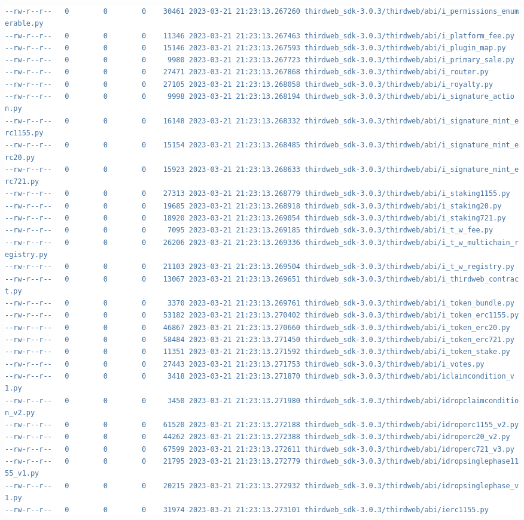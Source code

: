 ```diff
--rw-r--r--   0        0        0    30461 2023-03-21 21:23:13.267260 thirdweb_sdk-3.0.3/thirdweb/abi/i_permissions_enumerable.py
--rw-r--r--   0        0        0    11346 2023-03-21 21:23:13.267463 thirdweb_sdk-3.0.3/thirdweb/abi/i_platform_fee.py
--rw-r--r--   0        0        0    15146 2023-03-21 21:23:13.267593 thirdweb_sdk-3.0.3/thirdweb/abi/i_plugin_map.py
--rw-r--r--   0        0        0     9980 2023-03-21 21:23:13.267723 thirdweb_sdk-3.0.3/thirdweb/abi/i_primary_sale.py
--rw-r--r--   0        0        0    27471 2023-03-21 21:23:13.267868 thirdweb_sdk-3.0.3/thirdweb/abi/i_router.py
--rw-r--r--   0        0        0    27105 2023-03-21 21:23:13.268058 thirdweb_sdk-3.0.3/thirdweb/abi/i_royalty.py
--rw-r--r--   0        0        0     9998 2023-03-21 21:23:13.268194 thirdweb_sdk-3.0.3/thirdweb/abi/i_signature_action.py
--rw-r--r--   0        0        0    16148 2023-03-21 21:23:13.268332 thirdweb_sdk-3.0.3/thirdweb/abi/i_signature_mint_erc1155.py
--rw-r--r--   0        0        0    15154 2023-03-21 21:23:13.268485 thirdweb_sdk-3.0.3/thirdweb/abi/i_signature_mint_erc20.py
--rw-r--r--   0        0        0    15923 2023-03-21 21:23:13.268633 thirdweb_sdk-3.0.3/thirdweb/abi/i_signature_mint_erc721.py
--rw-r--r--   0        0        0    27313 2023-03-21 21:23:13.268779 thirdweb_sdk-3.0.3/thirdweb/abi/i_staking1155.py
--rw-r--r--   0        0        0    19685 2023-03-21 21:23:13.268918 thirdweb_sdk-3.0.3/thirdweb/abi/i_staking20.py
--rw-r--r--   0        0        0    18920 2023-03-21 21:23:13.269054 thirdweb_sdk-3.0.3/thirdweb/abi/i_staking721.py
--rw-r--r--   0        0        0     7095 2023-03-21 21:23:13.269185 thirdweb_sdk-3.0.3/thirdweb/abi/i_t_w_fee.py
--rw-r--r--   0        0        0    26206 2023-03-21 21:23:13.269336 thirdweb_sdk-3.0.3/thirdweb/abi/i_t_w_multichain_registry.py
--rw-r--r--   0        0        0    21103 2023-03-21 21:23:13.269504 thirdweb_sdk-3.0.3/thirdweb/abi/i_t_w_registry.py
--rw-r--r--   0        0        0    13067 2023-03-21 21:23:13.269651 thirdweb_sdk-3.0.3/thirdweb/abi/i_thirdweb_contract.py
--rw-r--r--   0        0        0     3370 2023-03-21 21:23:13.269761 thirdweb_sdk-3.0.3/thirdweb/abi/i_token_bundle.py
--rw-r--r--   0        0        0    53182 2023-03-21 21:23:13.270402 thirdweb_sdk-3.0.3/thirdweb/abi/i_token_erc1155.py
--rw-r--r--   0        0        0    46867 2023-03-21 21:23:13.270660 thirdweb_sdk-3.0.3/thirdweb/abi/i_token_erc20.py
--rw-r--r--   0        0        0    58484 2023-03-21 21:23:13.271450 thirdweb_sdk-3.0.3/thirdweb/abi/i_token_erc721.py
--rw-r--r--   0        0        0    11351 2023-03-21 21:23:13.271592 thirdweb_sdk-3.0.3/thirdweb/abi/i_token_stake.py
--rw-r--r--   0        0        0    27443 2023-03-21 21:23:13.271753 thirdweb_sdk-3.0.3/thirdweb/abi/i_votes.py
--rw-r--r--   0        0        0     3418 2023-03-21 21:23:13.271870 thirdweb_sdk-3.0.3/thirdweb/abi/iclaimcondition_v1.py
--rw-r--r--   0        0        0     3450 2023-03-21 21:23:13.271980 thirdweb_sdk-3.0.3/thirdweb/abi/idropclaimcondition_v2.py
--rw-r--r--   0        0        0    61520 2023-03-21 21:23:13.272188 thirdweb_sdk-3.0.3/thirdweb/abi/idroperc1155_v2.py
--rw-r--r--   0        0        0    44262 2023-03-21 21:23:13.272388 thirdweb_sdk-3.0.3/thirdweb/abi/idroperc20_v2.py
--rw-r--r--   0        0        0    67599 2023-03-21 21:23:13.272611 thirdweb_sdk-3.0.3/thirdweb/abi/idroperc721_v3.py
--rw-r--r--   0        0        0    21795 2023-03-21 21:23:13.272779 thirdweb_sdk-3.0.3/thirdweb/abi/idropsinglephase1155_v1.py
--rw-r--r--   0        0        0    20215 2023-03-21 21:23:13.272932 thirdweb_sdk-3.0.3/thirdweb/abi/idropsinglephase_v1.py
--rw-r--r--   0        0        0    31974 2023-03-21 21:23:13.273101 thirdweb_sdk-3.0.3/thirdweb/abi/ierc1155.py
```
